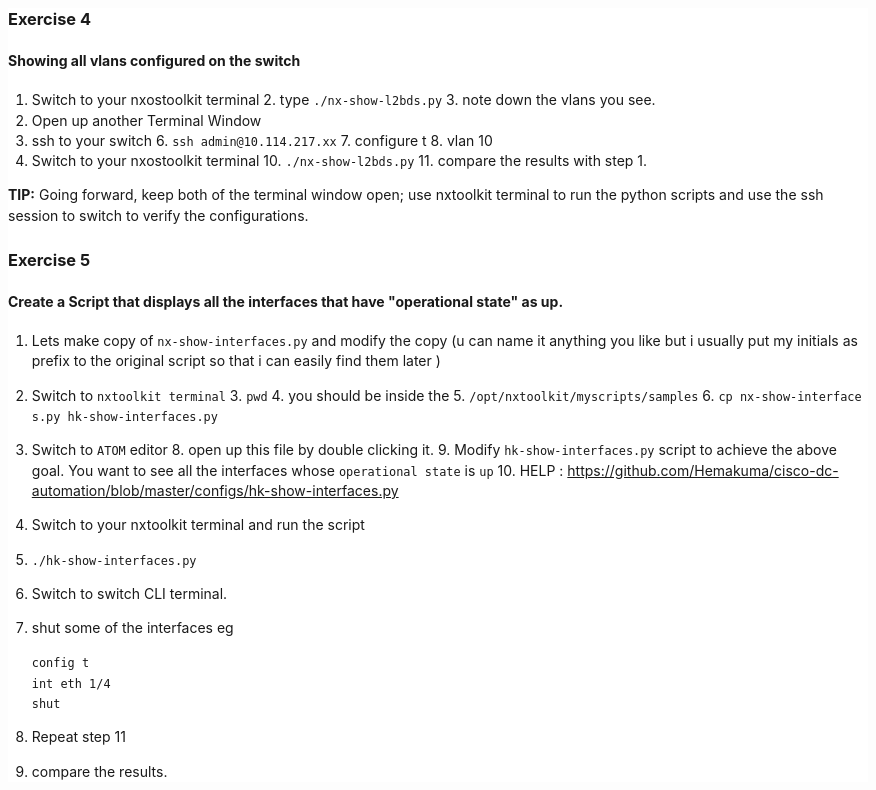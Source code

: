 ### Exercise 4
#### Showing all vlans configured on the switch

1. Switch to  your nxostoolkit terminal
   2. type `./nx-show-l2bds.py`
   3. note down the vlans you see.
4. Open up another Terminal Window
5. ssh to your switch
   6. `ssh admin@10.114.217.xx`
   7. configure t
   8. vlan 10
9. Switch to  your nxostoolkit terminal
   10. `./nx-show-l2bds.py`
   11. compare the results with step 1.

**TIP:**  Going forward, keep both of the terminal window open; use nxtoolkit terminal to run the python scripts and use the ssh session to switch to verify the configurations.

### Exercise 5
#### Create a Script that displays all the interfaces that have "operational state" as up.

1. Lets make copy of `nx-show-interfaces.py` and modify the copy  (u can name it anything you like but i usually put my initials as prefix to the original script so that i can easily find them later )
2. Switch to `nxtoolkit terminal`
   3. `pwd`
   4. you should be inside the
   5. `/opt/nxtoolkit/myscripts/samples`
   6. `cp nx-show-interfaces.py hk-show-interfaces.py`
7. Switch to `ATOM` editor
   8. open up this file by double clicking it.
   9. Modify `hk-show-interfaces.py` script to achieve the above goal. You want to see all the interfaces whose `operational state` is `up`
   10. HELP : https://github.com/Hemakuma/cisco-dc-automation/blob/master/configs/hk-show-interfaces.py
11. Switch to your nxtoolkit terminal  and run the script
   12. `./hk-show-interfaces.py`
13. Switch to  switch CLI terminal.
   1. shut some of the interfaces eg

      ```
      config t
      int eth 1/4
      shut
      ```
14. Repeat step 11
15. compare the results.
